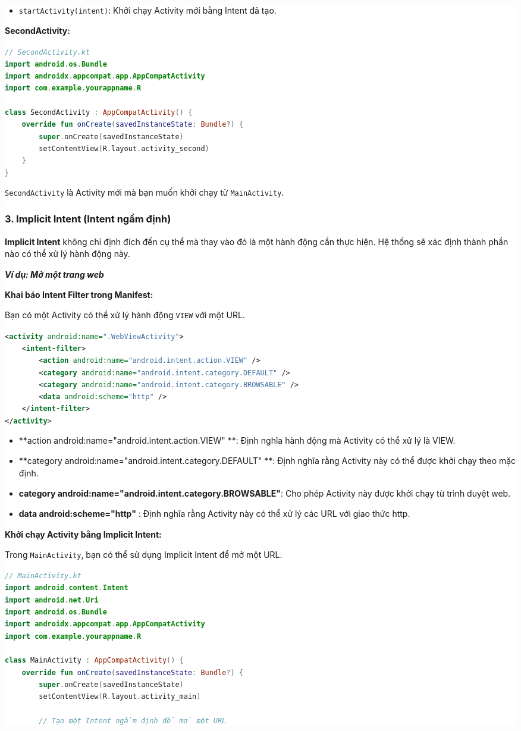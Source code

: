 -   `startActivity(intent)`: Khởi chạy Activity mới bằng Intent đã tạo.

**SecondActivity:**

```kotlin
// SecondActivity.kt
import android.os.Bundle
import androidx.appcompat.app.AppCompatActivity
import com.example.yourappname.R

class SecondActivity : AppCompatActivity() {
    override fun onCreate(savedInstanceState: Bundle?) {
        super.onCreate(savedInstanceState)
        setContentView(R.layout.activity_second)
    }
}
```

`SecondActivity` là Activity mới mà bạn muốn khởi chạy từ `MainActivity`.

### 3. Implicit Intent (Intent ngầm định)

**Implicit Intent** không chỉ định đích đến cụ thể mà thay vào đó là một hành động cần thực hiện. Hệ thống sẽ xác định thành phần nào có thể xử lý hành động này.

***Ví dụ: Mở một trang web***

**Khai báo Intent Filter trong Manifest:**

Bạn có một Activity có thể xử lý hành động `VIEW` với một URL.

```xml
<activity android:name=".WebViewActivity">
    <intent-filter>
        <action android:name="android.intent.action.VIEW" />
        <category android:name="android.intent.category.DEFAULT" />
        <category android:name="android.intent.category.BROWSABLE" />
        <data android:scheme="http" />
    </intent-filter>
</activity>
```

-   **action android:name="android.intent.action.VIEW" **: Định nghĩa hành động mà Activity có thể xử lý là VIEW.

-   **category android:name="android.intent.category.DEFAULT" **: Định nghĩa rằng Activity này có thể được khởi chạy theo mặc định.
-   **category android:name="android.intent.category.BROWSABLE"**: Cho phép Activity này được khởi chạy từ trình duyệt web.
-   **data android:scheme="http"** : Định nghĩa rằng Activity này có thể xử lý các URL với giao thức http.

**Khởi chạy Activity bằng Implicit Intent:**

Trong `MainActivity`, bạn có thể sử dụng Implicit Intent để mở một URL.

```kotlin
// MainActivity.kt
import android.content.Intent
import android.net.Uri
import android.os.Bundle
import androidx.appcompat.app.AppCompatActivity
import com.example.yourappname.R

class MainActivity : AppCompatActivity() {
    override fun onCreate(savedInstanceState: Bundle?) {
        super.onCreate(savedInstanceState)
        setContentView(R.layout.activity_main)

        // Tạo một Intent ngầm định để mở một URL
```